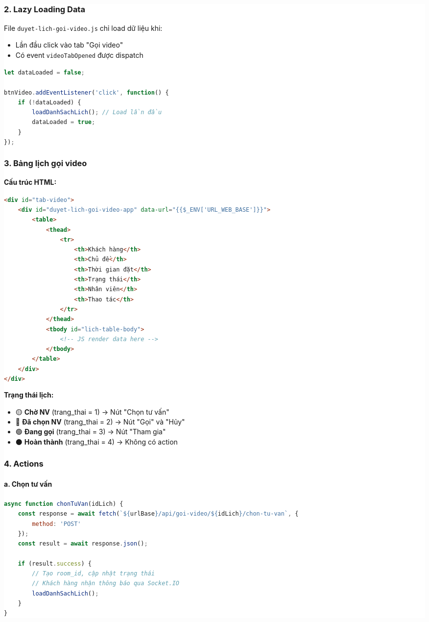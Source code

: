 ### 2. Lazy Loading Data

File `duyet-lich-goi-video.js` chỉ load dữ liệu khi:
- Lần đầu click vào tab "Gọi video"
- Có event `videoTabOpened` được dispatch

```javascript
let dataLoaded = false;

btnVideo.addEventListener('click', function() {
    if (!dataLoaded) {
        loadDanhSachLich(); // Load lần đầu
        dataLoaded = true;
    }
});
```

### 3. Bảng lịch gọi video

**Cấu trúc HTML:**
```html
<div id="tab-video">
    <div id="duyet-lich-goi-video-app" data-url="{{$_ENV['URL_WEB_BASE']}}">
        <table>
            <thead>
                <tr>
                    <th>Khách hàng</th>
                    <th>Chủ đề</th>
                    <th>Thời gian đặt</th>
                    <th>Trạng thái</th>
                    <th>Nhân viên</th>
                    <th>Thao tác</th>
                </tr>
            </thead>
            <tbody id="lich-table-body">
                <!-- JS render data here -->
            </tbody>
        </table>
    </div>
</div>
```

**Trạng thái lịch:**
- 🟡 **Chờ NV** (trang_thai = 1) → Nút "Chọn tư vấn"
- 🔵 **Đã chọn NV** (trang_thai = 2) → Nút "Gọi" và "Hủy"
- 🟢 **Đang gọi** (trang_thai = 3) → Nút "Tham gia"
- ⚫ **Hoàn thành** (trang_thai = 4) → Không có action

### 4. Actions

#### a. Chọn tư vấn
```javascript
async function chonTuVan(idLich) {
    const response = await fetch(`${urlBase}/api/goi-video/${idLich}/chon-tu-van`, { 
        method: 'POST' 
    });
    const result = await response.json();
    
    if (result.success) {
        // Tạo room_id, cập nhật trạng thái
        // Khách hàng nhận thông báo qua Socket.IO
        loadDanhSachLich();
    }
}
```
